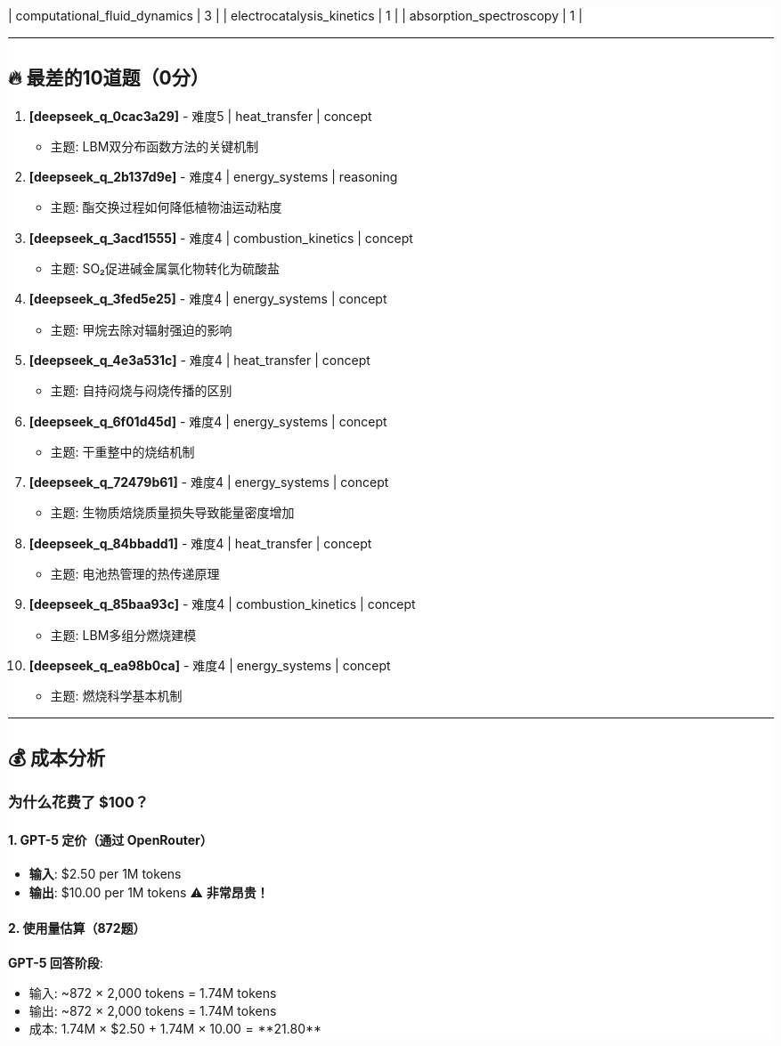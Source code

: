 | computational_fluid_dynamics | 3 |
| electrocatalysis_kinetics | 1 |
| absorption_spectroscopy | 1 |

---

## 🔥 最差的10道题（0分）

1. **[deepseek_q_0cac3a29]** - 难度5 | heat_transfer | concept
   - 主题: LBM双分布函数方法的关键机制

2. **[deepseek_q_2b137d9e]** - 难度4 | energy_systems | reasoning
   - 主题: 酯交换过程如何降低植物油运动粘度

3. **[deepseek_q_3acd1555]** - 难度4 | combustion_kinetics | concept
   - 主题: SO₂促进碱金属氯化物转化为硫酸盐

4. **[deepseek_q_3fed5e25]** - 难度4 | energy_systems | concept
   - 主题: 甲烷去除对辐射强迫的影响

5. **[deepseek_q_4e3a531c]** - 难度4 | heat_transfer | concept
   - 主题: 自持闷烧与闷烧传播的区别

6. **[deepseek_q_6f01d45d]** - 难度4 | energy_systems | concept
   - 主题: 干重整中的烧结机制

7. **[deepseek_q_72479b61]** - 难度4 | energy_systems | concept
   - 主题: 生物质焙烧质量损失导致能量密度增加

8. **[deepseek_q_84bbadd1]** - 难度4 | heat_transfer | concept
   - 主题: 电池热管理的热传递原理

9. **[deepseek_q_85baa93c]** - 难度4 | combustion_kinetics | concept
   - 主题: LBM多组分燃烧建模

10. **[deepseek_q_ea98b0ca]** - 难度4 | energy_systems | concept
    - 主题: 燃烧科学基本机制

---

## 💰 成本分析

### 为什么花费了 $100？

#### 1. GPT-5 定价（通过 OpenRouter）
- **输入**: $2.50 per 1M tokens
- **输出**: $10.00 per 1M tokens ⚠️ **非常昂贵！**

#### 2. 使用量估算（872题）

**GPT-5 回答阶段**:
- 输入: ~872 × 2,000 tokens = 1.74M tokens
- 输出: ~872 × 2,000 tokens = 1.74M tokens  
- 成本: 1.74M × $2.50 + 1.74M × $10.00 = **$21.80**
